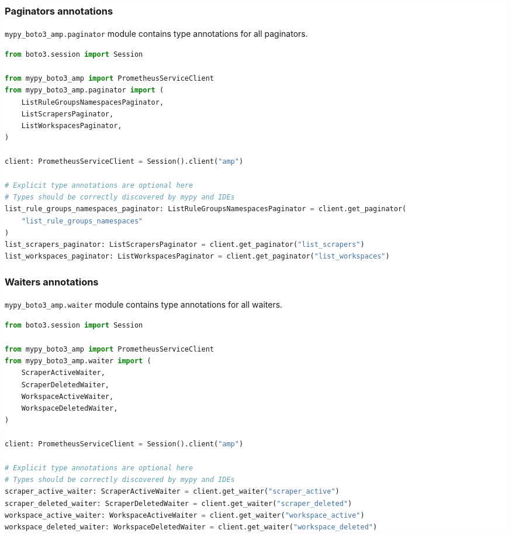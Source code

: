 <a id="paginators-annotations"></a>

### Paginators annotations

`mypy_boto3_amp.paginator` module contains type annotations for all paginators.

```python
from boto3.session import Session

from mypy_boto3_amp import PrometheusServiceClient
from mypy_boto3_amp.paginator import (
    ListRuleGroupsNamespacesPaginator,
    ListScrapersPaginator,
    ListWorkspacesPaginator,
)

client: PrometheusServiceClient = Session().client("amp")

# Explicit type annotations are optional here
# Types should be correctly discovered by mypy and IDEs
list_rule_groups_namespaces_paginator: ListRuleGroupsNamespacesPaginator = client.get_paginator(
    "list_rule_groups_namespaces"
)
list_scrapers_paginator: ListScrapersPaginator = client.get_paginator("list_scrapers")
list_workspaces_paginator: ListWorkspacesPaginator = client.get_paginator("list_workspaces")
```

<a id="waiters-annotations"></a>

### Waiters annotations

`mypy_boto3_amp.waiter` module contains type annotations for all waiters.

```python
from boto3.session import Session

from mypy_boto3_amp import PrometheusServiceClient
from mypy_boto3_amp.waiter import (
    ScraperActiveWaiter,
    ScraperDeletedWaiter,
    WorkspaceActiveWaiter,
    WorkspaceDeletedWaiter,
)

client: PrometheusServiceClient = Session().client("amp")

# Explicit type annotations are optional here
# Types should be correctly discovered by mypy and IDEs
scraper_active_waiter: ScraperActiveWaiter = client.get_waiter("scraper_active")
scraper_deleted_waiter: ScraperDeletedWaiter = client.get_waiter("scraper_deleted")
workspace_active_waiter: WorkspaceActiveWaiter = client.get_waiter("workspace_active")
workspace_deleted_waiter: WorkspaceDeletedWaiter = client.get_waiter("workspace_deleted")
```
